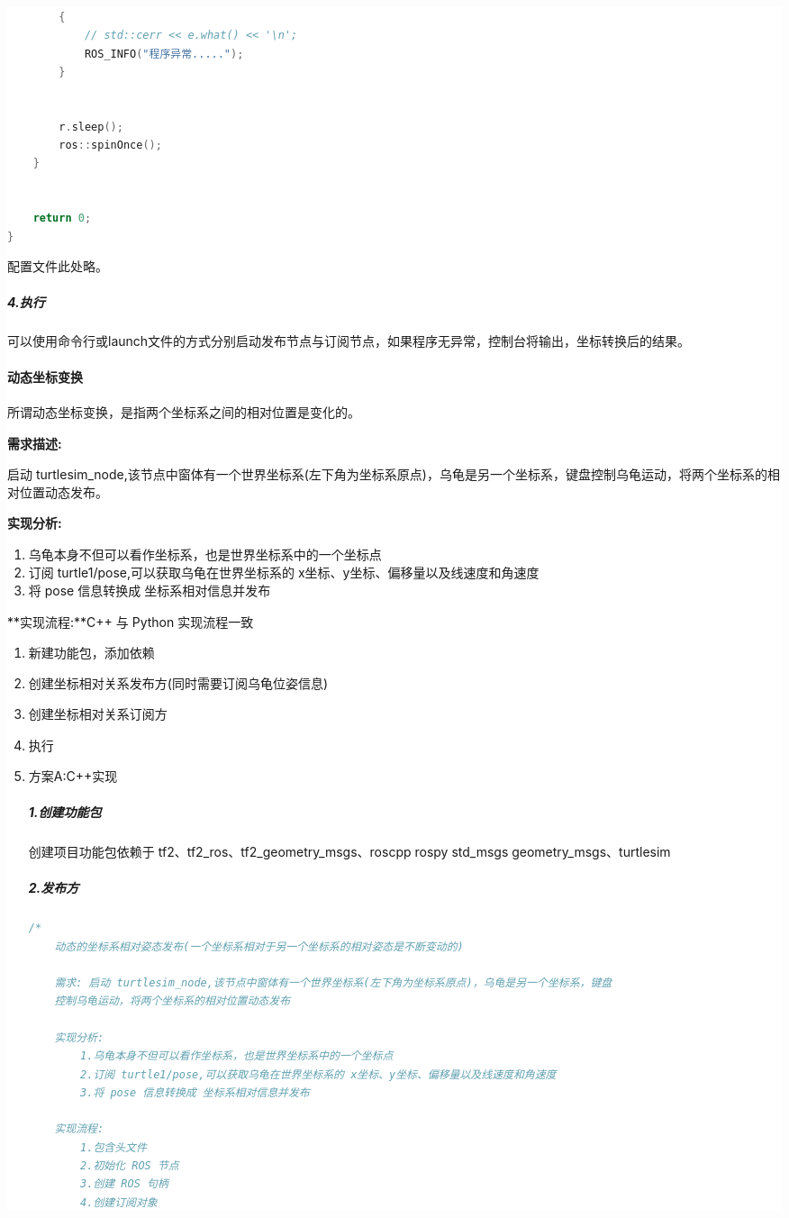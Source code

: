 ```cpp
        {
            // std::cerr << e.what() << '\n';
            ROS_INFO("程序异常.....");
        }


        r.sleep();  
        ros::spinOnce();
    }


    return 0;
}
```

配置文件此处略。

##### 4.执行

可以使用命令行或launch文件的方式分别启动发布节点与订阅节点，如果程序无异常，控制台将输出，坐标转换后的结果。

#### 动态坐标变换

所谓动态坐标变换，是指两个坐标系之间的相对位置是变化的。

**需求描述:**

启动 turtlesim_node,该节点中窗体有一个世界坐标系(左下角为坐标系原点)，乌龟是另一个坐标系，键盘控制乌龟运动，将两个坐标系的相对位置动态发布。

**实现分析:**

1. 乌龟本身不但可以看作坐标系，也是世界坐标系中的一个坐标点
2. 订阅 turtle1/pose,可以获取乌龟在世界坐标系的 x坐标、y坐标、偏移量以及线速度和角速度
3. 将 pose 信息转换成 坐标系相对信息并发布

**实现流程:**C++ 与 Python 实现流程一致

1. 新建功能包，添加依赖

2. 创建坐标相对关系发布方(同时需要订阅乌龟位姿信息)

3. 创建坐标相对关系订阅方

4. 执行

5. 方案A:C++实现

   ##### 1.创建功能包

   创建项目功能包依赖于 tf2、tf2_ros、tf2_geometry_msgs、roscpp rospy std_msgs geometry_msgs、turtlesim

   ##### 2.发布方

   ```cpp
   /*  
       动态的坐标系相对姿态发布(一个坐标系相对于另一个坐标系的相对姿态是不断变动的)
   
       需求: 启动 turtlesim_node,该节点中窗体有一个世界坐标系(左下角为坐标系原点)，乌龟是另一个坐标系，键盘
       控制乌龟运动，将两个坐标系的相对位置动态发布
   
       实现分析:
           1.乌龟本身不但可以看作坐标系，也是世界坐标系中的一个坐标点
           2.订阅 turtle1/pose,可以获取乌龟在世界坐标系的 x坐标、y坐标、偏移量以及线速度和角速度
           3.将 pose 信息转换成 坐标系相对信息并发布
   
       实现流程:
           1.包含头文件
           2.初始化 ROS 节点
           3.创建 ROS 句柄
           4.创建订阅对象
   ```